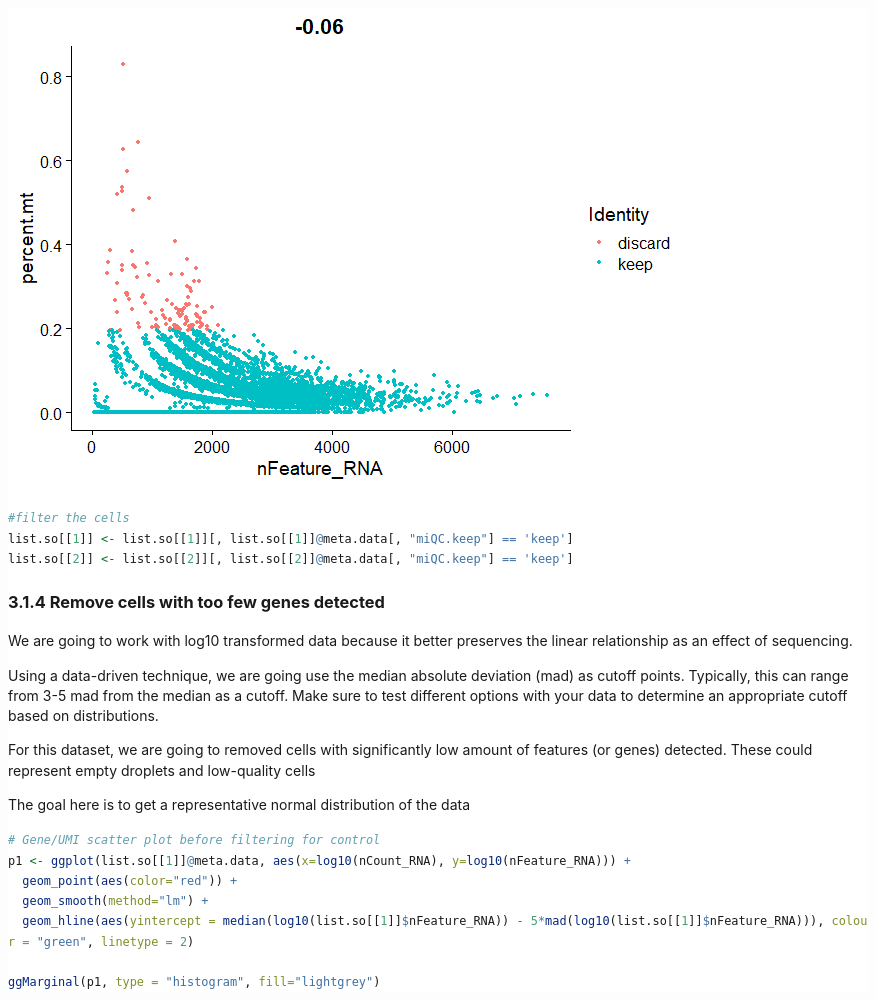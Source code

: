 ![](jumpcode_pbmc_analysis_files/figure-gfm/unnamed-chunk-3-1.png)

``` r
#filter the cells
list.so[[1]] <- list.so[[1]][, list.so[[1]]@meta.data[, "miQC.keep"] == 'keep']
list.so[[2]] <- list.so[[2]][, list.so[[2]]@meta.data[, "miQC.keep"] == 'keep']
```

### 3.1.4 Remove cells with too few genes detected

We are going to work with log10 transformed data because it better
preserves the linear relationship as an effect of sequencing.

Using a data-driven technique, we are going use the median absolute
deviation (mad) as cutoff points. Typically, this can range from 3-5 mad
from the median as a cutoff. Make sure to test different options with
your data to determine an appropriate cutoff based on distributions.

For this dataset, we are going to removed cells with significantly low
amount of features (or genes) detected. These could represent empty
droplets and low-quality cells

The goal here is to get a representative normal distribution of the data

``` r
# Gene/UMI scatter plot before filtering for control
p1 <- ggplot(list.so[[1]]@meta.data, aes(x=log10(nCount_RNA), y=log10(nFeature_RNA))) +
  geom_point(aes(color="red")) +
  geom_smooth(method="lm") + 
  geom_hline(aes(yintercept = median(log10(list.so[[1]]$nFeature_RNA)) - 5*mad(log10(list.so[[1]]$nFeature_RNA))), colour = "green", linetype = 2)

ggMarginal(p1, type = "histogram", fill="lightgrey")
```
